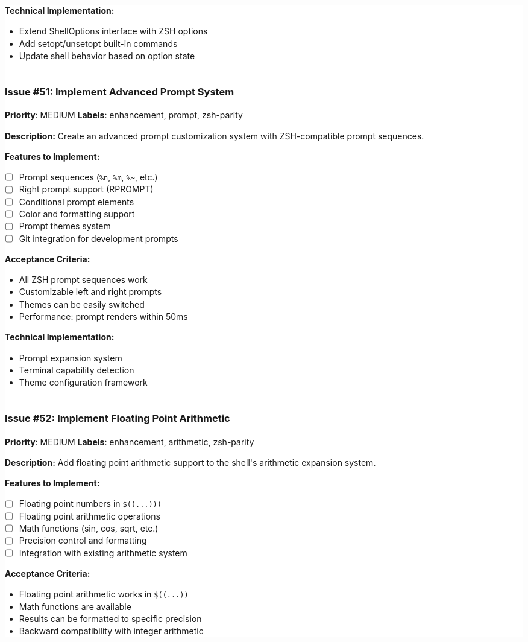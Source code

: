 **Technical Implementation:**
- Extend ShellOptions interface with ZSH options
- Add setopt/unsetopt built-in commands
- Update shell behavior based on option state

---

### Issue #51: Implement Advanced Prompt System
**Priority**: MEDIUM
**Labels**: enhancement, prompt, zsh-parity

**Description:**
Create an advanced prompt customization system with ZSH-compatible prompt sequences.

**Features to Implement:**
- [ ] Prompt sequences (`%n`, `%m`, `%~`, etc.)
- [ ] Right prompt support (RPROMPT)
- [ ] Conditional prompt elements
- [ ] Color and formatting support
- [ ] Prompt themes system
- [ ] Git integration for development prompts

**Acceptance Criteria:**
- All ZSH prompt sequences work
- Customizable left and right prompts
- Themes can be easily switched
- Performance: prompt renders within 50ms

**Technical Implementation:**
- Prompt expansion system
- Terminal capability detection
- Theme configuration framework

---

### Issue #52: Implement Floating Point Arithmetic
**Priority**: MEDIUM
**Labels**: enhancement, arithmetic, zsh-parity

**Description:**
Add floating point arithmetic support to the shell's arithmetic expansion system.

**Features to Implement:**
- [ ] Floating point numbers in `$((...)))`
- [ ] Floating point arithmetic operations
- [ ] Math functions (sin, cos, sqrt, etc.)
- [ ] Precision control and formatting
- [ ] Integration with existing arithmetic system

**Acceptance Criteria:**
- Floating point arithmetic works in `$((...))`
- Math functions are available
- Results can be formatted to specific precision
- Backward compatibility with integer arithmetic
